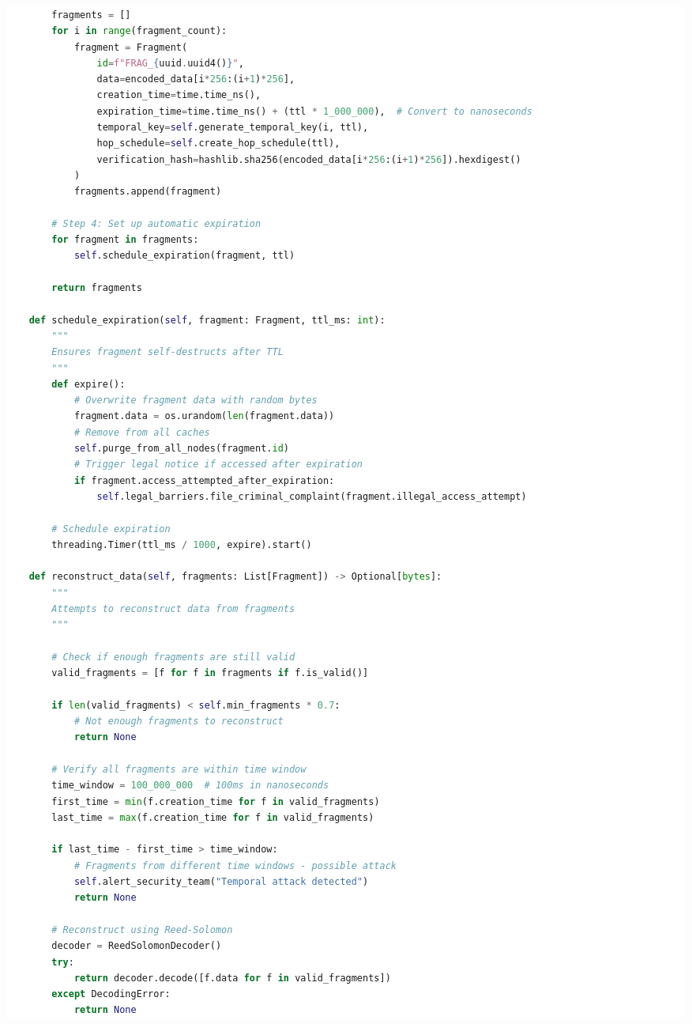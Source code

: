 ```python
        fragments = []
        for i in range(fragment_count):
            fragment = Fragment(
                id=f"FRAG_{uuid.uuid4()}",
                data=encoded_data[i*256:(i+1)*256],
                creation_time=time.time_ns(),
                expiration_time=time.time_ns() + (ttl * 1_000_000),  # Convert to nanoseconds
                temporal_key=self.generate_temporal_key(i, ttl),
                hop_schedule=self.create_hop_schedule(ttl),
                verification_hash=hashlib.sha256(encoded_data[i*256:(i+1)*256]).hexdigest()
            )
            fragments.append(fragment)
        
        # Step 4: Set up automatic expiration
        for fragment in fragments:
            self.schedule_expiration(fragment, ttl)
        
        return fragments
    
    def schedule_expiration(self, fragment: Fragment, ttl_ms: int):
        """
        Ensures fragment self-destructs after TTL
        """
        def expire():
            # Overwrite fragment data with random bytes
            fragment.data = os.urandom(len(fragment.data))
            # Remove from all caches
            self.purge_from_all_nodes(fragment.id)
            # Trigger legal notice if accessed after expiration
            if fragment.access_attempted_after_expiration:
                self.legal_barriers.file_criminal_complaint(fragment.illegal_access_attempt)
        
        # Schedule expiration
        threading.Timer(ttl_ms / 1000, expire).start()
    
    def reconstruct_data(self, fragments: List[Fragment]) -> Optional[bytes]:
        """
        Attempts to reconstruct data from fragments
        """
        
        # Check if enough fragments are still valid
        valid_fragments = [f for f in fragments if f.is_valid()]
        
        if len(valid_fragments) < self.min_fragments * 0.7:
            # Not enough fragments to reconstruct
            return None
        
        # Verify all fragments are within time window
        time_window = 100_000_000  # 100ms in nanoseconds
        first_time = min(f.creation_time for f in valid_fragments)
        last_time = max(f.creation_time for f in valid_fragments)
        
        if last_time - first_time > time_window:
            # Fragments from different time windows - possible attack
            self.alert_security_team("Temporal attack detected")
            return None
        
        # Reconstruct using Reed-Solomon
        decoder = ReedSolomonDecoder()
        try:
            return decoder.decode([f.data for f in valid_fragments])
        except DecodingError:
            return None
```